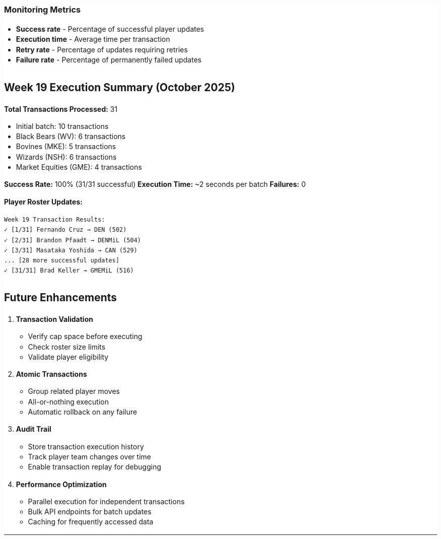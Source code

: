 ### Monitoring Metrics
- **Success rate** - Percentage of successful player updates
- **Execution time** - Average time per transaction
- **Retry rate** - Percentage of updates requiring retries
- **Failure rate** - Percentage of permanently failed updates

## Week 19 Execution Summary (October 2025)

**Total Transactions Processed:** 31
- Initial batch: 10 transactions
- Black Bears (WV): 6 transactions
- Bovines (MKE): 5 transactions
- Wizards (NSH): 6 transactions
- Market Equities (GME): 4 transactions

**Success Rate:** 100% (31/31 successful)
**Execution Time:** ~2 seconds per batch
**Failures:** 0

**Player Roster Updates:**
```
Week 19 Transaction Results:
✓ [1/31] Fernando Cruz → DEN (502)
✓ [2/31] Brandon Pfaadt → DENMiL (504)
✓ [3/31] Masataka Yoshida → CAN (529)
... [28 more successful updates]
✓ [31/31] Brad Keller → GMEMiL (516)
```

## Future Enhancements

1. **Transaction Validation**
   - Verify cap space before executing
   - Check roster size limits
   - Validate player eligibility

2. **Atomic Transactions**
   - Group related player moves
   - All-or-nothing execution
   - Automatic rollback on any failure

3. **Audit Trail**
   - Store transaction execution history
   - Track player team changes over time
   - Enable transaction replay for debugging

4. **Performance Optimization**
   - Parallel execution for independent transactions
   - Bulk API endpoints for batch updates
   - Caching for frequently accessed data

---
